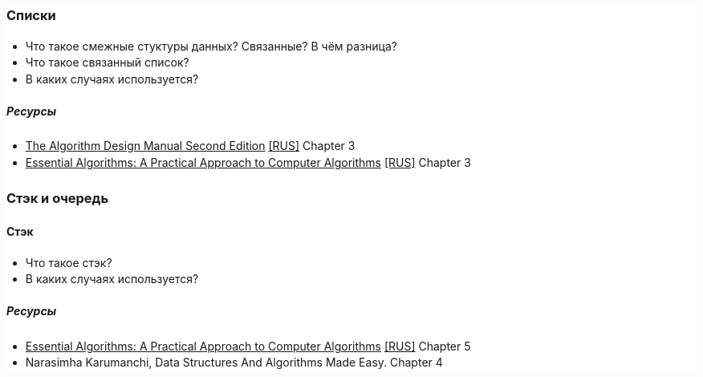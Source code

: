### Списки

* Что такое смежные стуктуры данных? Связанные? В чём разница?
* Что такое связанный список?
* В каких случаях используется?

##### Ресурсы
* [The Algorithm Design Manual Second Edition](https://www.google.com/search?q=The+Algorithm+Design+Manual+Second+Edition&oq=The+Algorithm+Design+Manual+Second+Edition&aqs=chrome..69i57.1669j0j1&sourceid=chrome&ie=UTF-8) [[RUS]](https://www.google.com/search?ei=vY6JXue0HNLj6ATGl4_IBA&q=%D0%A1%D0%BA%D0%B8%D0%B5%D0%BD%D0%B0+%D0%A1.+-+%D0%90%D0%BB%D0%B3%D0%BE%D1%80%D0%B8%D1%82%D0%BC%D1%8B.+%D0%A0%D1%83%D0%BA%D0%BE%D0%B2%D0%BE%D0%B4%D1%81%D1%82%D0%B2%D0%BE+%D0%BF%D0%BE+%D1%80%D0%B0%D0%B7%D1%80%D0%B0%D0%B1%D0%BE%D1%82%D0%BA%D0%B5+%D0%B2%D1%82%D0%BE%D1%80%D0%BE%D0%B5+%D0%B8%D0%B7%D0%B4%D0%B0%D0%BD%D0%B8%D0%B5&oq=%D0%A1%D0%BA%D0%B8%D0%B5%D0%BD%D0%B0+%D0%A1.+-+%D0%90%D0%BB%D0%B3%D0%BE%D1%80%D0%B8%D1%82%D0%BC%D1%8B.+%D0%A0%D1%83%D0%BA%D0%BE%D0%B2%D0%BE%D0%B4%D1%81%D1%82%D0%B2%D0%BE+%D0%BF%D0%BE+%D1%80%D0%B0%D0%B7%D1%80%D0%B0%D0%B1%D0%BE%D1%82%D0%BA%D0%B5+%D0%B2%D1%82%D0%BE%D1%80%D0%BE%D0%B5+%D0%B8%D0%B7%D0%B4%D0%B0%D0%BD%D0%B8%D0%B5&gs_lcp=CgZwc3ktYWIQAzoECAAQRzoGCAAQFhAeOgUIIRCgAToECCEQFUoJCBcSBTEyLTk1SgkIGBIFMTItMzFQg_ICWICCBGDYggRoB3AHeACAAZsBiAHKFZIBBDAuMjSYAQCgAQKgAQGqAQdnd3Mtd2l6&sclient=psy-ab&ved=0ahUKEwinh6qy59DoAhXSMZoKHcbLA0kQ4dUDCAw&uact=5) Chapter 3
* [Essential Algorithms: A Practical Approach to Computer Algorithms](https://www.google.com/search?source=hp&ei=MZCJXu-dLZeDk74P6ciQuAo&q=essential+algorithms+a+practical+approach+&oq=essential+algorithms+a+practical+approach+&gs_lcp=CgZwc3ktYWIQAzICCAAyAggAMgYIABAWEB4yBggAEBYQHjIGCAAQFhAeMgYIABAWEB4yBggAEBYQHjoFCAAQgwE6BAgAEAo6CQgAEAoQRhD_AToECAAQDToFCAAQzQJKMggXEi4wZzkwZzEwN2cxMTBnMTA2ZzEwNmcxMDlnMTE3ZzExNmcxMTNnMTQ5ZzBnMTExSh0IGBIZMGcxZzFnMWcxZzFnMWcxZzFnMWczZzBnMlBHWN0hYI0saABwAHgAgAGtAYgBzAuSAQM4LjaYAQCgAQGqAQdnd3Mtd2l6&sclient=psy-ab&ved=0ahUKEwiv-uvj6NDoAhWXwcQBHWkkBKcQ4dUDCAc&uact=5) [[RUS]](https://www.google.com/search?ei=SpCJXsyKDPWJk74P7LeEIA&q=%D0%90%D0%BB%D0%B3%D0%BE%D1%80%D0%B8%D1%82%D0%BC%D1%8B.+%D0%A2%D0%B5%D0%BE%D1%80%D0%B8%D1%8F+%D0%B8+%D0%BF%D1%80%D0%B0%D0%BA%D1%82%D0%B8%D1%87%D0%B5%D1%81%D0%BA%D0%BE%D0%B5+%D0%BF%D1%80%D0%B8%D0%BC%D0%B5%D0%BD%D0%B5%D0%BD%D0%B8%D0%B5&oq=%D0%90%D0%BB%D0%B3%D0%BE%D1%80%D0%B8%D1%82%D0%BC%D1%8B.+%D0%A2%D0%B5%D0%BE%D1%80%D0%B8%D1%8F+%D0%B8+%D0%BF%D1%80%D0%B0%D0%BA%D1%82%D0%B8%D1%87%D0%B5%D1%81%D0%BA%D0%BE%D0%B5+%D0%BF%D1%80%D0%B8%D0%BC%D0%B5%D0%BD%D0%B5%D0%BD%D0%B8%D0%B5&gs_lcp=CgZwc3ktYWIQAzICCAAyAggAMgIIADIGCAAQFhAeMgYIABAWEB4yBggAEBYQHjIGCAAQFhAeOgQIABBDOgQIABAeSgoIFxIGMTItMTI4SggIGBIEMTItMlDZE1jZE2DNGWgAcAB4AIABcYgB2wGSAQMwLjKYAQCgAQKgAQGqAQdnd3Mtd2l6&sclient=psy-ab&ved=0ahUKEwjM18Dv6NDoAhX1xMQBHewbAQQQ4dUDCAw&uact=5) Chapter 3

### Стэк и очередь

#### Стэк

* Что такое стэк?
* В каких случаях используется?

##### Ресурсы
* [Essential Algorithms: A Practical Approach to Computer Algorithms](https://www.google.com/search?source=hp&ei=MZCJXu-dLZeDk74P6ciQuAo&q=essential+algorithms+a+practical+approach+&oq=essential+algorithms+a+practical+approach+&gs_lcp=CgZwc3ktYWIQAzICCAAyAggAMgYIABAWEB4yBggAEBYQHjIGCAAQFhAeMgYIABAWEB4yBggAEBYQHjoFCAAQgwE6BAgAEAo6CQgAEAoQRhD_AToECAAQDToFCAAQzQJKMggXEi4wZzkwZzEwN2cxMTBnMTA2ZzEwNmcxMDlnMTE3ZzExNmcxMTNnMTQ5ZzBnMTExSh0IGBIZMGcxZzFnMWcxZzFnMWcxZzFnMWczZzBnMlBHWN0hYI0saABwAHgAgAGtAYgBzAuSAQM4LjaYAQCgAQGqAQdnd3Mtd2l6&sclient=psy-ab&ved=0ahUKEwiv-uvj6NDoAhWXwcQBHWkkBKcQ4dUDCAc&uact=5) [[RUS]](https://www.google.com/search?ei=SpCJXsyKDPWJk74P7LeEIA&q=%D0%90%D0%BB%D0%B3%D0%BE%D1%80%D0%B8%D1%82%D0%BC%D1%8B.+%D0%A2%D0%B5%D0%BE%D1%80%D0%B8%D1%8F+%D0%B8+%D0%BF%D1%80%D0%B0%D0%BA%D1%82%D0%B8%D1%87%D0%B5%D1%81%D0%BA%D0%BE%D0%B5+%D0%BF%D1%80%D0%B8%D0%BC%D0%B5%D0%BD%D0%B5%D0%BD%D0%B8%D0%B5&oq=%D0%90%D0%BB%D0%B3%D0%BE%D1%80%D0%B8%D1%82%D0%BC%D1%8B.+%D0%A2%D0%B5%D0%BE%D1%80%D0%B8%D1%8F+%D0%B8+%D0%BF%D1%80%D0%B0%D0%BA%D1%82%D0%B8%D1%87%D0%B5%D1%81%D0%BA%D0%BE%D0%B5+%D0%BF%D1%80%D0%B8%D0%BC%D0%B5%D0%BD%D0%B5%D0%BD%D0%B8%D0%B5&gs_lcp=CgZwc3ktYWIQAzICCAAyAggAMgIIADIGCAAQFhAeMgYIABAWEB4yBggAEBYQHjIGCAAQFhAeOgQIABBDOgQIABAeSgoIFxIGMTItMTI4SggIGBIEMTItMlDZE1jZE2DNGWgAcAB4AIABcYgB2wGSAQMwLjKYAQCgAQKgAQGqAQdnd3Mtd2l6&sclient=psy-ab&ved=0ahUKEwjM18Dv6NDoAhX1xMQBHewbAQQQ4dUDCAw&uact=5) Chapter 5
* Narasimha Karumanchi, Data Structures And Algorithms Made Easy. Chapter 4
